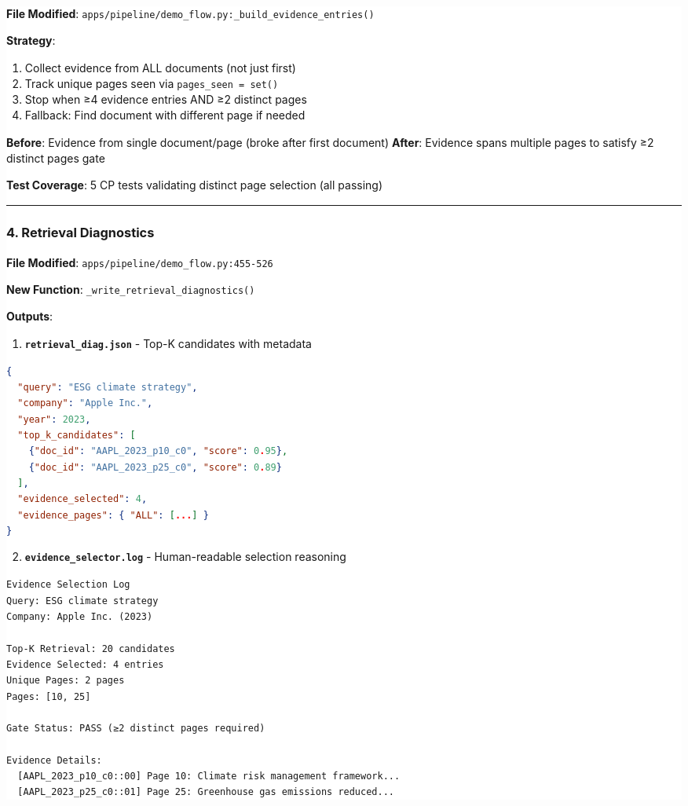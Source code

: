**File Modified**: `apps/pipeline/demo_flow.py:_build_evidence_entries()`

**Strategy**:
1. Collect evidence from ALL documents (not just first)
2. Track unique pages seen via `pages_seen = set()`
3. Stop when ≥4 evidence entries AND ≥2 distinct pages
4. Fallback: Find document with different page if needed

**Before**: Evidence from single document/page (broke after first document)
**After**: Evidence spans multiple pages to satisfy ≥2 distinct pages gate

**Test Coverage**: 5 CP tests validating distinct page selection (all passing)

---

### 4. Retrieval Diagnostics

**File Modified**: `apps/pipeline/demo_flow.py:455-526`

**New Function**: `_write_retrieval_diagnostics()`

**Outputs**:

1. **`retrieval_diag.json`** - Top-K candidates with metadata
```json
{
  "query": "ESG climate strategy",
  "company": "Apple Inc.",
  "year": 2023,
  "top_k_candidates": [
    {"doc_id": "AAPL_2023_p10_c0", "score": 0.95},
    {"doc_id": "AAPL_2023_p25_c0", "score": 0.89}
  ],
  "evidence_selected": 4,
  "evidence_pages": { "ALL": [...] }
}
```

2. **`evidence_selector.log`** - Human-readable selection reasoning
```
Evidence Selection Log
Query: ESG climate strategy
Company: Apple Inc. (2023)

Top-K Retrieval: 20 candidates
Evidence Selected: 4 entries
Unique Pages: 2 pages
Pages: [10, 25]

Gate Status: PASS (≥2 distinct pages required)

Evidence Details:
  [AAPL_2023_p10_c0::00] Page 10: Climate risk management framework...
  [AAPL_2023_p25_c0::01] Page 25: Greenhouse gas emissions reduced...
```
